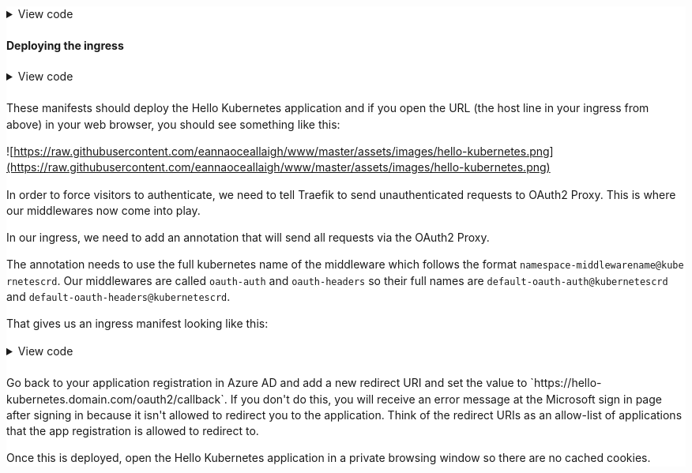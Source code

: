 <details><summary>View code</summary></details>

#### Deploying the ingress

<details><summary>View code</summary></details><br>
These manifests should deploy the Hello Kubernetes application and if you open the URL (the host line in your ingress from above) in your web browser, you should see something like this:

![https://raw.githubusercontent.com/eannaoceallaigh/www/master/assets/images/hello-kubernetes.png](https://raw.githubusercontent.com/eannaoceallaigh/www/master/assets/images/hello-kubernetes.png)

In order to force visitors to authenticate, we need to tell Traefik to send unauthenticated requests to OAuth2 Proxy. This is where our middlewares now come into play.

In our ingress, we need to add an annotation that will send all requests via the OAuth2 Proxy.

The annotation needs to use the full kubernetes name of the middleware which follows the format `namespace-middlewarename@kubernetescrd`. Our middlewares are called `oauth-auth` and `oauth-headers` so their full names are  `default-oauth-auth@kubernetescrd` and  `default-oauth-headers@kubernetescrd`.

That gives us an ingress manifest looking like this:

<details><summary>View code</summary></details><br>
Go back to your application registration in Azure AD and add a new redirect URI and set the value to `https://hello-kubernetes.domain.com/oauth2/callback`. If you don't do this, you will receive an error message at the Microsoft sign in page after signing in because it isn't allowed to redirect you to the application. Think of the redirect URIs as an allow-list of applications that the app registration is allowed to redirect to.

Once this is deployed, open the Hello Kubernetes application in a private browsing window so there are no cached cookies.
